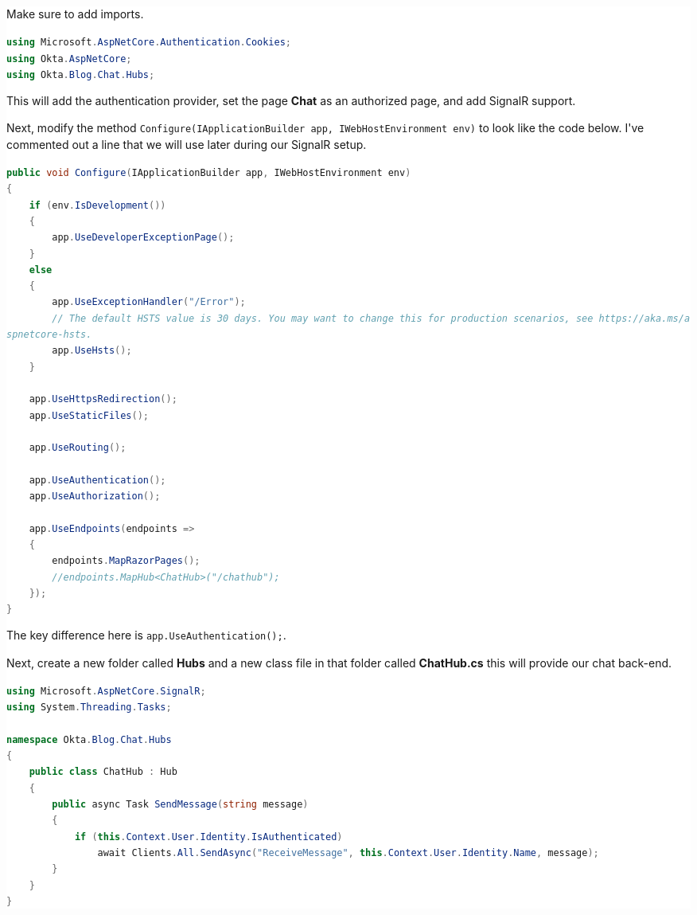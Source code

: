 Make sure to add imports.

```cs
using Microsoft.AspNetCore.Authentication.Cookies;
using Okta.AspNetCore;
using Okta.Blog.Chat.Hubs;
```

This will add the authentication provider, set the page **Chat** as an authorized page, and add SignalR support.

Next, modify the method `Configure(IApplicationBuilder app, IWebHostEnvironment env)` to look like the code below. I've commented out a line that we will use later during our SignalR setup.

```cs
public void Configure(IApplicationBuilder app, IWebHostEnvironment env)
{
    if (env.IsDevelopment())
    {
        app.UseDeveloperExceptionPage();
    }
    else
    {
        app.UseExceptionHandler("/Error");
        // The default HSTS value is 30 days. You may want to change this for production scenarios, see https://aka.ms/aspnetcore-hsts.
        app.UseHsts();
    }

    app.UseHttpsRedirection();
    app.UseStaticFiles();

    app.UseRouting();

    app.UseAuthentication();
    app.UseAuthorization();

    app.UseEndpoints(endpoints =>
    {
        endpoints.MapRazorPages();
        //endpoints.MapHub<ChatHub>("/chathub");
    });
}
```

The key difference here is `app.UseAuthentication();`.

Next, create a new folder called **Hubs** and a new class file in that folder called **ChatHub.cs** this will provide our chat back-end.

```cs
using Microsoft.AspNetCore.SignalR;
using System.Threading.Tasks;

namespace Okta.Blog.Chat.Hubs
{
    public class ChatHub : Hub
    {
        public async Task SendMessage(string message)
        {
            if (this.Context.User.Identity.IsAuthenticated)
                await Clients.All.SendAsync("ReceiveMessage", this.Context.User.Identity.Name, message);
        }
    }
}
```
